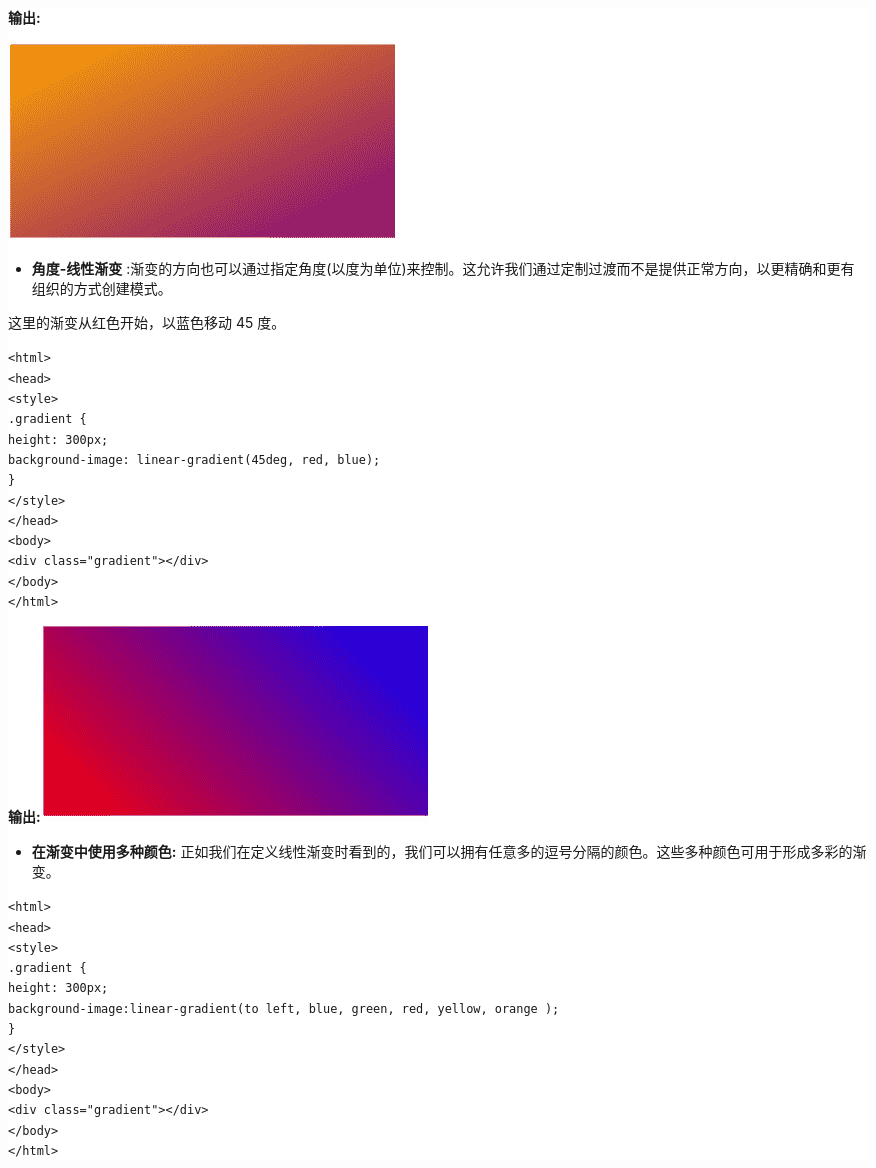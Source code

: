 **输出:**

![diagonal](img/2f0433cc5446f0c34c9f5057c8896512.png)

*   **角度-线性渐变** :渐变的方向也可以通过指定角度(以度为单位)来控制。这允许我们通过定制过渡而不是提供正常方向，以更精确和更有组织的方式创建模式。

这里的渐变从红色开始，以蓝色移动 45 度。

```
<html>
<head>
<style>
.gradient {
height: 300px;
background-image: linear-gradient(45deg, red, blue);
}
</style>
</head>
<body>
<div class="gradient"></div>
</body>
</html>

```

**输出:![angles](img/c6568bbca89360d9f36746a342932859.png)**

*   **在渐变中使用多种颜色:** 正如我们在定义线性渐变时看到的，我们可以拥有任意多的逗号分隔的颜色。这些多种颜色可用于形成多彩的渐变。

```
<html>
<head>
<style>
.gradient {
height: 300px;
background-image:linear-gradient(to left, blue, green, red, yellow, orange );
}
</style>
</head>
<body>
<div class="gradient"></div>
</body>
</html>

```
